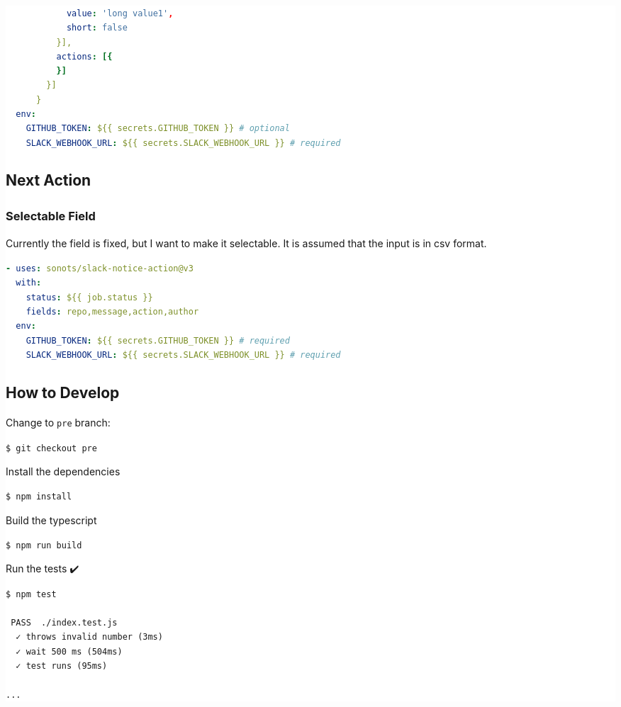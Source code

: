 ```yaml
            value: 'long value1',
            short: false
          }],
          actions: [{
          }]
        }]
      }
  env:
    GITHUB_TOKEN: ${{ secrets.GITHUB_TOKEN }} # optional
    SLACK_WEBHOOK_URL: ${{ secrets.SLACK_WEBHOOK_URL }} # required
```

## Next Action

### Selectable Field

Currently the field is fixed, but I want to make it selectable.
It is assumed that the input is in csv format.

```yaml
- uses: sonots/slack-notice-action@v3
  with:
    status: ${{ job.status }}
    fields: repo,message,action,author
  env:
    GITHUB_TOKEN: ${{ secrets.GITHUB_TOKEN }} # required
    SLACK_WEBHOOK_URL: ${{ secrets.SLACK_WEBHOOK_URL }} # required
```

## How to Develop

Change to `pre` branch:

```
$ git checkout pre
```

Install the dependencies

```
$ npm install
```

Build the typescript

```
$ npm run build
```

Run the tests ✔️

```
$ npm test

 PASS  ./index.test.js
  ✓ throws invalid number (3ms)
  ✓ wait 500 ms (504ms)
  ✓ test runs (95ms)

...
```
